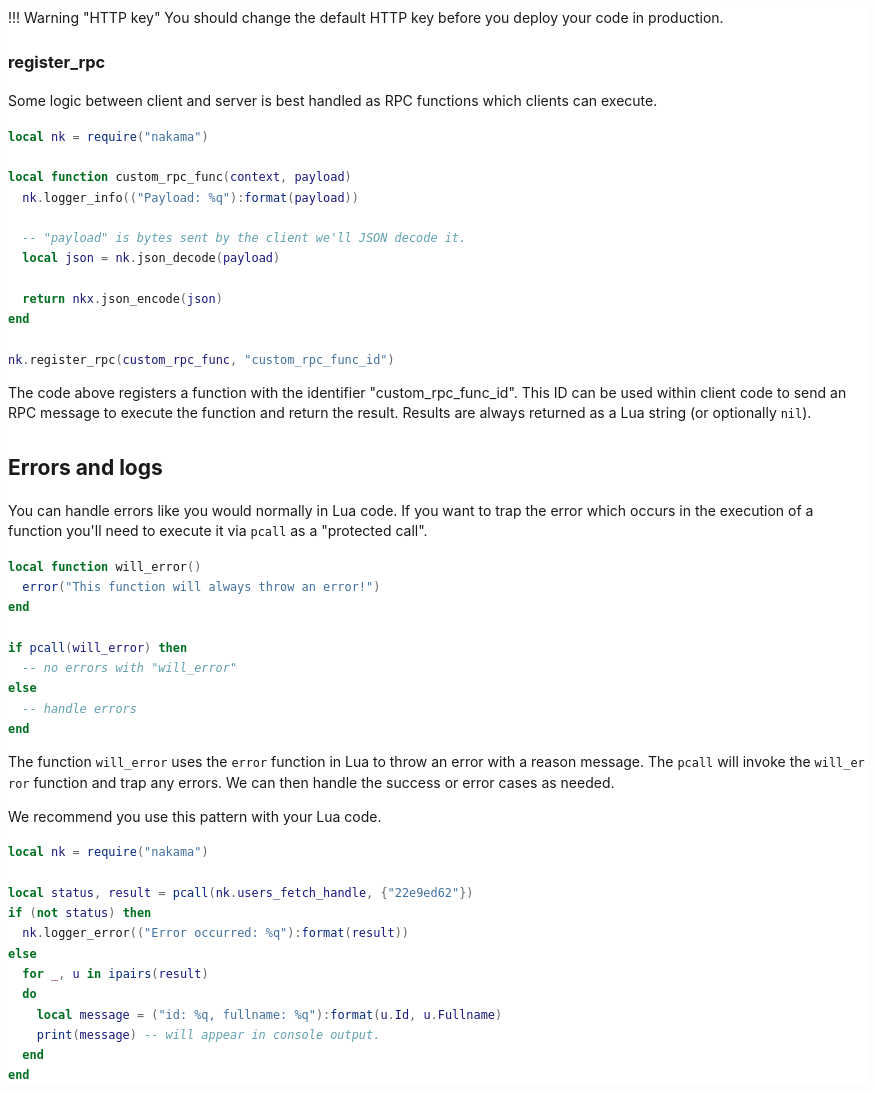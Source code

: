 !!! Warning "HTTP key"
    You should change the default HTTP key before you deploy your code in production.

### register_rpc

Some logic between client and server is best handled as RPC functions which clients can execute.

```lua
local nk = require("nakama")

local function custom_rpc_func(context, payload)
  nk.logger_info(("Payload: %q"):format(payload))

  -- "payload" is bytes sent by the client we'll JSON decode it.
  local json = nk.json_decode(payload)

  return nkx.json_encode(json)
end

nk.register_rpc(custom_rpc_func, "custom_rpc_func_id")
```

The code above registers a function with the identifier "custom_rpc_func_id". This ID can be used within client code to send an RPC message to execute the function and return the result. Results are always returned as a Lua string (or optionally `nil`).

## Errors and logs

You can handle errors like you would normally in Lua code. If you want to trap the error which occurs in the execution of a function you'll need to execute it via `pcall` as a "protected call".

```lua
local function will_error()
  error("This function will always throw an error!")
end

if pcall(will_error) then
  -- no errors with "will_error"
else
  -- handle errors
end
```

The function `will_error` uses the `error` function in Lua to throw an error with a reason message. The `pcall` will invoke the `will_error` function and trap any errors. We can then handle the success or error cases as needed.

We recommend you use this pattern with your Lua code.

```lua
local nk = require("nakama")

local status, result = pcall(nk.users_fetch_handle, {"22e9ed62"})
if (not status) then
  nk.logger_error(("Error occurred: %q"):format(result))
else
  for _, u in ipairs(result)
  do
    local message = ("id: %q, fullname: %q"):format(u.Id, u.Fullname)
    print(message) -- will appear in console output.
  end
end
```
